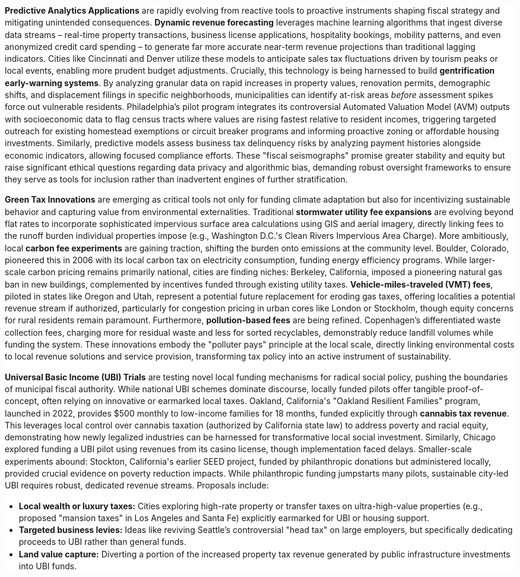 **Predictive Analytics Applications** are rapidly evolving from reactive tools to proactive instruments shaping fiscal strategy and mitigating unintended consequences. **Dynamic revenue forecasting** leverages machine learning algorithms that ingest diverse data streams – real-time property transactions, business license applications, hospitality bookings, mobility patterns, and even anonymized credit card spending – to generate far more accurate near-term revenue projections than traditional lagging indicators. Cities like Cincinnati and Denver utilize these models to anticipate sales tax fluctuations driven by tourism peaks or local events, enabling more prudent budget adjustments. Crucially, this technology is being harnessed to build **gentrification early-warning systems**. By analyzing granular data on rapid increases in property values, renovation permits, demographic shifts, and displacement filings in specific neighborhoods, municipalities can identify at-risk areas *before* assessment spikes force out vulnerable residents. Philadelphia’s pilot program integrates its controversial Automated Valuation Model (AVM) outputs with socioeconomic data to flag census tracts where values are rising fastest relative to resident incomes, triggering targeted outreach for existing homestead exemptions or circuit breaker programs and informing proactive zoning or affordable housing investments. Similarly, predictive models assess business tax delinquency risks by analyzing payment histories alongside economic indicators, allowing focused compliance efforts. These "fiscal seismographs" promise greater stability and equity but raise significant ethical questions regarding data privacy and algorithmic bias, demanding robust oversight frameworks to ensure they serve as tools for inclusion rather than inadvertent engines of further stratification.

**Green Tax Innovations** are emerging as critical tools not only for funding climate adaptation but also for incentivizing sustainable behavior and capturing value from environmental externalities. Traditional **stormwater utility fee expansions** are evolving beyond flat rates to incorporate sophisticated impervious surface area calculations using GIS and aerial imagery, directly linking fees to the runoff burden individual properties impose (e.g., Washington D.C.'s Clean Rivers Impervious Area Charge). More ambitiously, local **carbon fee experiments** are gaining traction, shifting the burden onto emissions at the community level. Boulder, Colorado, pioneered this in 2006 with its local carbon tax on electricity consumption, funding energy efficiency programs. While larger-scale carbon pricing remains primarily national, cities are finding niches: Berkeley, California, imposed a pioneering natural gas ban in new buildings, complemented by incentives funded through existing utility taxes. **Vehicle-miles-traveled (VMT) fees**, piloted in states like Oregon and Utah, represent a potential future replacement for eroding gas taxes, offering localities a potential revenue stream if authorized, particularly for congestion pricing in urban cores like London or Stockholm, though equity concerns for rural residents remain paramount. Furthermore, **pollution-based fees** are being refined. Copenhagen’s differentiated waste collection fees, charging more for residual waste and less for sorted recyclables, demonstrably reduce landfill volumes while funding the system. These innovations embody the "polluter pays" principle at the local scale, directly linking environmental costs to local revenue solutions and service provision, transforming tax policy into an active instrument of sustainability.

**Universal Basic Income (UBI) Trials** are testing novel local funding mechanisms for radical social policy, pushing the boundaries of municipal fiscal authority. While national UBI schemes dominate discourse, locally funded pilots offer tangible proof-of-concept, often relying on innovative or earmarked local taxes. Oakland, California's "Oakland Resilient Families" program, launched in 2022, provides $500 monthly to low-income families for 18 months, funded explicitly through **cannabis tax revenue**. This leverages local control over cannabis taxation (authorized by California state law) to address poverty and racial equity, demonstrating how newly legalized industries can be harnessed for transformative local social investment. Similarly, Chicago explored funding a UBI pilot using revenues from its casino license, though implementation faced delays. Smaller-scale experiments abound: Stockton, California's earlier SEED project, funded by philanthropic donations but administered locally, provided crucial evidence on poverty reduction impacts. While philanthropic funding jumpstarts many pilots, sustainable city-led UBI requires robust, dedicated revenue streams. Proposals include:
*   **Local wealth or luxury taxes:** Cities exploring high-rate property or transfer taxes on ultra-high-value properties (e.g., proposed "mansion taxes" in Los Angeles and Santa Fe) explicitly earmarked for UBI or housing support.
*   **Targeted business levies:** Ideas like reviving Seattle’s controversial "head tax" on large employers, but specifically dedicating proceeds to UBI rather than general funds.
*   **Land value capture:** Diverting a portion of the increased property tax revenue generated by public infrastructure investments into UBI funds.